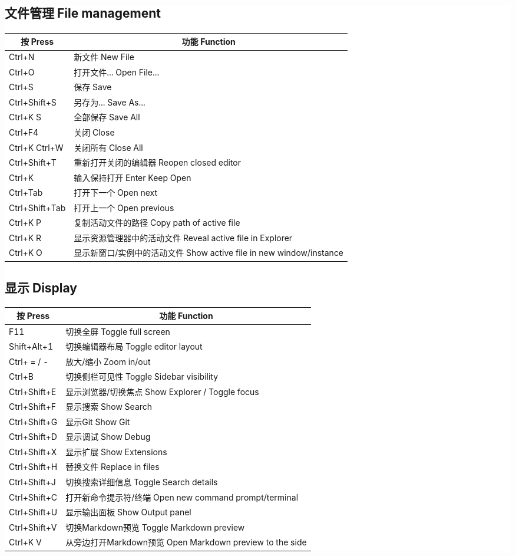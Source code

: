 <a name="J3wAA"></a>
## 文件管理 File management
| 按 Press | 功能 Function |
| --- | --- |
| Ctrl+N | 新文件 New File |
| Ctrl+O | 打开文件... Open File... |
| Ctrl+S | 保存 Save |
| Ctrl+Shift+S | 另存为... Save As... |
| Ctrl+K S | 全部保存 Save All |
| Ctrl+F4 | 关闭 Close |
| Ctrl+K Ctrl+W | 关闭所有 Close All |
| Ctrl+Shift+T | 重新打开关闭的编辑器 Reopen closed editor |
| Ctrl+K | 输入保持打开 Enter Keep Open |
| Ctrl+Tab | 打开下一个 Open next |
| Ctrl+Shift+Tab | 打开上一个 Open previous |
| Ctrl+K P | 复制活动文件的路径 Copy path of active file |
| Ctrl+K R | 显示资源管理器中的活动文件 Reveal active file in Explorer |
| Ctrl+K O | 显示新窗口/实例中的活动文件 Show active file in new window/instance |

<a name="xfRhS"></a>
## 显示 Display
| 按 Press | 功能 Function |
| --- | --- |
| F11 | 切换全屏 Toggle full screen |
| Shift+Alt+1 | 切换编辑器布局 Toggle editor layout |
| Ctrl+ = / - | 放大/缩小 Zoom in/out |
| Ctrl+B | 切换侧栏可见性 Toggle Sidebar visibility |
| Ctrl+Shift+E | 显示浏览器/切换焦点 Show Explorer / Toggle focus |
| Ctrl+Shift+F | 显示搜索 Show Search |
| Ctrl+Shift+G | 显示Git Show Git |
| Ctrl+Shift+D | 显示调试 Show Debug |
| Ctrl+Shift+X | 显示扩展 Show Extensions |
| Ctrl+Shift+H | 替换文件 Replace in files |
| Ctrl+Shift+J | 切换搜索详细信息 Toggle Search details |
| Ctrl+Shift+C | 打开新命令提示符/终端 Open new command prompt/terminal |
| Ctrl+Shift+U | 显示输出面板 Show Output panel |
| Ctrl+Shift+V | 切换Markdown预览 Toggle Markdown preview |
| Ctrl+K V | 从旁边打开Markdown预览 Open Markdown preview to the side |
